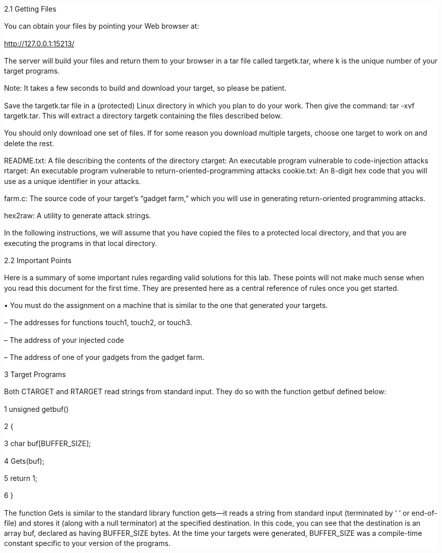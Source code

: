 2.1 Getting Files

You can obtain your files by pointing your Web browser at:

http://127.0.0.1:15213/

The server will build your files and return them to your browser in a tar file called targetk.tar, where k is the unique number of your target programs.

Note: It takes a few seconds to build and download your target, so please be patient.

Save the targetk.tar file in a (protected) Linux directory in which you plan to do your work. Then give the command: tar -xvf targetk.tar. This will extract a directory targetk containing the files described below.

You should only download one set of files. If for some reason you download multiple targets, choose one target to work on and delete the rest.

README.txt: A file describing the contents of the directory ctarget: An executable program vulnerable to code-injection attacks rtarget: An executable program vulnerable to return-oriented-programming attacks cookie.txt: An 8-digit hex code that you will use as a unique identifier in your attacks.

farm.c: The source code of your target’s “gadget farm,” which you will use in generating return-oriented programming attacks.

hex2raw: A utility to generate attack strings.

In the following instructions, we will assume that you have copied the files to a protected local directory, and that you are executing the programs in that local directory.

2.2 Important Points

Here is a summary of some important rules regarding valid solutions for this lab. These points will not make much sense when you read this document for the first time. They are presented here as a central reference of rules once you get started.

• You must do the assignment on a machine that is similar to the one that generated your targets.

– The addresses for functions touch1, touch2, or touch3.

– The address of your injected code

– The address of one of your gadgets from the gadget farm.

3 Target Programs

Both CTARGET and RTARGET read strings from standard input. They do so with the function getbuf defined below:

1 unsigned getbuf()

2 {

3 char buf[BUFFER_SIZE];

4 Gets(buf);

5 return 1;

6 }

The function Gets is similar to the standard library function gets—it reads a string from standard input (terminated by ‘ ’ or end-of-file) and stores it (along with a null terminator) at the specified destination. In this code, you can see that the destination is an array buf, declared as having BUFFER_SIZE bytes. At the time your targets were generated, BUFFER_SIZE was a compile-time constant specific to your version of the programs.

